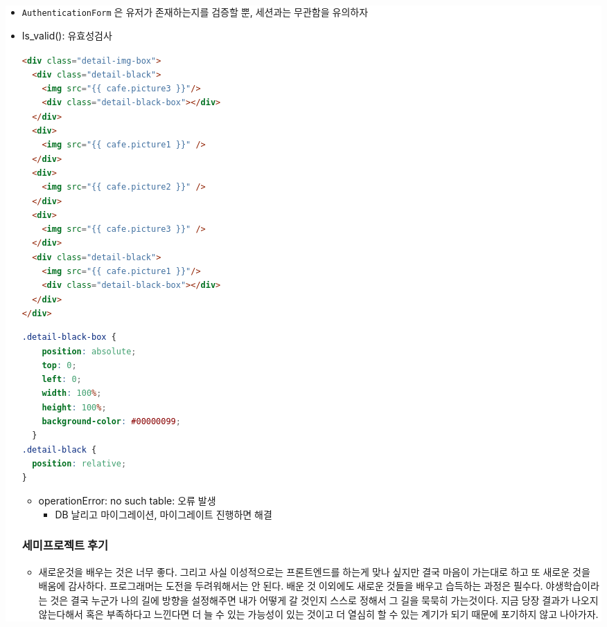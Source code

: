   

- `AuthenticationForm` 은 유저가 존재하는지를 검증할 뿐, 세션과는 무관함을 유의하자

- Is_valid(): 유효성검사

  ```html
  <div class="detail-img-box">
    <div class="detail-black">
      <img src="{{ cafe.picture3 }}"/>
      <div class="detail-black-box"></div>
    </div>
    <div>
      <img src="{{ cafe.picture1 }}" />
    </div>
    <div>
      <img src="{{ cafe.picture2 }}" />
    </div>
    <div>
      <img src="{{ cafe.picture3 }}" />
    </div>
    <div class="detail-black">
      <img src="{{ cafe.picture1 }}"/>
      <div class="detail-black-box"></div>
    </div>
  </div>
  ```

  ```css
  .detail-black-box {
      position: absolute;
      top: 0;
      left: 0;
      width: 100%;
      height: 100%;
      background-color: #00000099;
    }
  .detail-black {
    position: relative;
  }
  ```

  - operationError: no such table: 오류 발생 
    - DB 날리고 마이그레이션, 마이그레이트 진행하면 해결

  

  ### 세미프로젝트 후기

  - 새로운것을 배우는 것은 너무 좋다. 그리고 사실 이성적으로는 프론트엔드를 하는게 맞나 싶지만 결국 마음이 가는대로 하고 또 새로운 것을 배움에 감사하다. 프로그래머는 도전을 두려워해서는 안 된다. 배운 것 이외에도 새로운 것들을 배우고 습득하는 과정은 필수다. 야생학습이라는 것은 결국 누군가 나의 길에 방향을 설정해주면 내가 어떻게 갈 것인지 스스로 정해서 그 길을 묵묵히 가는것이다. 지금 당장 결과가 나오지 않는다해서 혹은 부족하다고 느낀다면 더 늘 수 있는 가능성이 있는 것이고 더 열심히 할 수 있는 계기가 되기 때문에 포기하지 않고 나아가자. 

  
